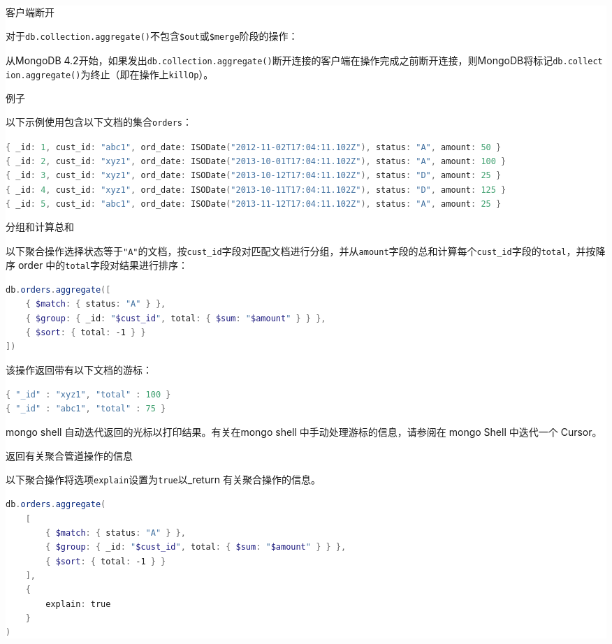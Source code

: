  客户端断开

对于`db.collection.aggregate()`不包含`$out`或`$merge`阶段的操作：

从MongoDB 4.2开始，如果发出`db.collection.aggregate()`断开连接的客户端在操作完成之前断开连接，则MongoDB将标记`db.collection.aggregate()`为终止（即在操作上`killOp`）。

 <span id="examples">例子</span>

以下示例使用包含以下文档的集合`orders`：

```powershell
{ _id: 1, cust_id: "abc1", ord_date: ISODate("2012-11-02T17:04:11.102Z"), status: "A", amount: 50 }
{ _id: 2, cust_id: "xyz1", ord_date: ISODate("2013-10-01T17:04:11.102Z"), status: "A", amount: 100 }
{ _id: 3, cust_id: "xyz1", ord_date: ISODate("2013-10-12T17:04:11.102Z"), status: "D", amount: 25 }
{ _id: 4, cust_id: "xyz1", ord_date: ISODate("2013-10-11T17:04:11.102Z"), status: "D", amount: 125 }
{ _id: 5, cust_id: "abc1", ord_date: ISODate("2013-11-12T17:04:11.102Z"), status: "A", amount: 25 }
```

 分组和计算总和

以下聚合操作选择状态等于`"A"`的文档，按`cust_id`字段对匹配文档进行分组，并从`amount`字段的总和计算每个`cust_id`字段的`total`，并按降序 order 中的`total`字段对结果进行排序：

```powershell
db.orders.aggregate([
    { $match: { status: "A" } },
    { $group: { _id: "$cust_id", total: { $sum: "$amount" } } },
    { $sort: { total: -1 } }
])
```


该操作返回带有以下文档的游标：

```powershell
{ "_id" : "xyz1", "total" : 100 }
{ "_id" : "abc1", "total" : 75 }
```


mongo shell 自动迭代返回的光标以打印结果。有关在mongo shell 中手动处理游标的信息，请参阅在 mongo Shell 中迭代一个 Cursor。

 <span id="example-aggregate-method-explain-option">返回有关聚合管道操作的信息</span>

以下聚合操作将选项`explain`设置为`true`以_return 有关聚合操作的信息。

```powershell
db.orders.aggregate(
    [
        { $match: { status: "A" } },
        { $group: { _id: "$cust_id", total: { $sum: "$amount" } } },
        { $sort: { total: -1 } }
    ],
    {
        explain: true
    }
)
```
